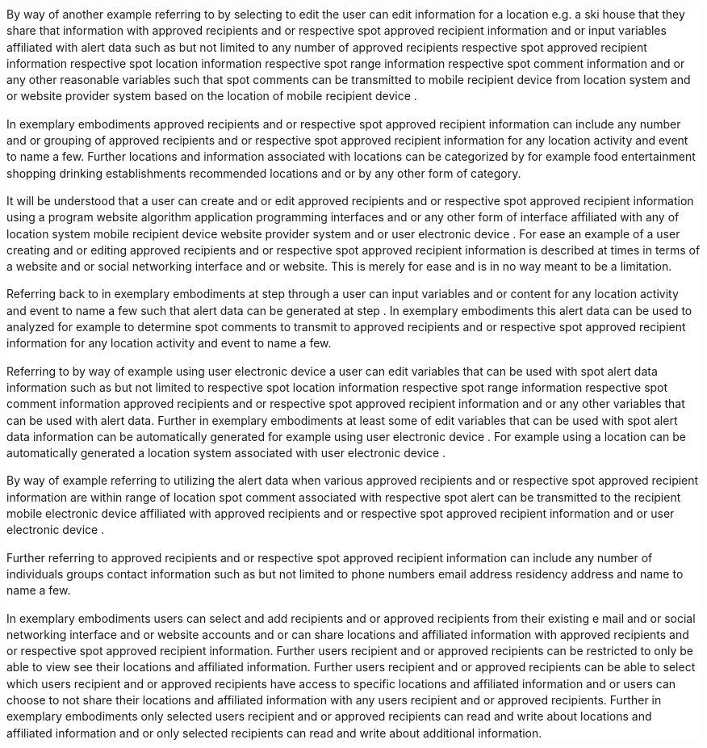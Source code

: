 By way of another example referring to by selecting to edit the user can edit information for a location e.g. a ski house that they share that information with approved recipients and or respective spot approved recipient information and or input variables affiliated with alert data such as but not limited to any number of approved recipients respective spot approved recipient information respective spot location information respective spot range information respective spot comment information and or any other reasonable variables such that spot comments can be transmitted to mobile recipient device from location system and or website provider system based on the location of mobile recipient device .

In exemplary embodiments approved recipients and or respective spot approved recipient information can include any number and or grouping of approved recipients and or respective spot approved recipient information for any location activity and event to name a few. Further locations and information associated with locations can be categorized by for example food entertainment shopping drinking establishments recommended locations and or by any other form of category.

It will be understood that a user can create and or edit approved recipients and or respective spot approved recipient information using a program website algorithm application programming interfaces and or any other form of interface affiliated with any of location system mobile recipient device website provider system and or user electronic device . For ease an example of a user creating and or editing approved recipients and or respective spot approved recipient information is described at times in terms of a website and or social networking interface and or website. This is merely for ease and is in no way meant to be a limitation.

Referring back to in exemplary embodiments at step through a user can input variables and or content for any location activity and event to name a few such that alert data can be generated at step . In exemplary embodiments this alert data can be used to analyzed for example to determine spot comments to transmit to approved recipients and or respective spot approved recipient information for any location activity and event to name a few.

Referring to by way of example using user electronic device a user can edit variables that can be used with spot alert data information such as but not limited to respective spot location information respective spot range information respective spot comment information approved recipients and or respective spot approved recipient information and or any other variables that can be used with alert data. Further in exemplary embodiments at least some of edit variables that can be used with spot alert data information can be automatically generated for example using user electronic device . For example using a location can be automatically generated a location system associated with user electronic device .

By way of example referring to utilizing the alert data when various approved recipients and or respective spot approved recipient information are within range of location spot comment associated with respective spot alert can be transmitted to the recipient mobile electronic device affiliated with approved recipients and or respective spot approved recipient information and or user electronic device .

Further referring to approved recipients and or respective spot approved recipient information can include any number of individuals groups contact information such as but not limited to phone numbers email address residency address and name to name a few.

In exemplary embodiments users can select and add recipients and or approved recipients from their existing e mail and or social networking interface and or website accounts and or can share locations and affiliated information with approved recipients and or respective spot approved recipient information. Further users recipient and or approved recipients can be restricted to only be able to view see their locations and affiliated information. Further users recipient and or approved recipients can be able to select which users recipient and or approved recipients have access to specific locations and affiliated information and or users can choose to not share their locations and affiliated information with any users recipient and or approved recipients. Further in exemplary embodiments only selected users recipient and or approved recipients can read and write about locations and affiliated information and or only selected recipients can read and write about additional information.

